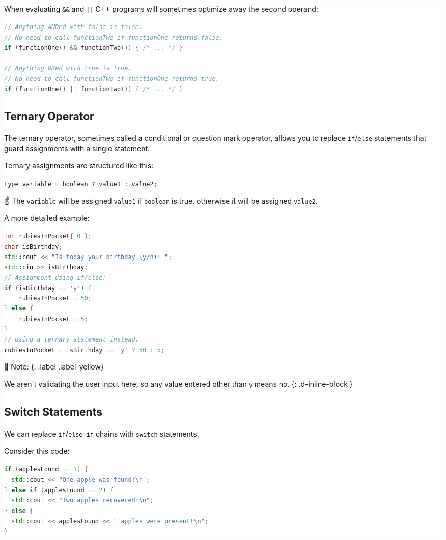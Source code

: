 When evaluating `&&` and `||` C++ programs will sometimes optimize away the second operand:

```cpp
// Anything ANDed with false is false.
// No need to call functionTwo if functionOne returns false.
if (functionOne() && functionTwo()) { /* ... */ }

// Anything ORed with true is true.
// No need to call functionTwo if functionOne returns true.
if (functionOne() || functionTwo()) { /* ... */ }
```

## Ternary Operator

The ternary operator, sometimes called a conditional or question mark operator, allows you to replace `if`/`else` statements that guard assignments with a single statement.

Ternary assignments are structured like this:

```
type variable = boolean ? value1 : value2;
```

☝️ The `variable` will be assigned `value1` if `boolean` is true, otherwise it will be assigned `value2`.

A more detailed example:

```cpp
int rubiesInPocket{ 0 };
char isBirthday;
std::cout << "Is today your birthday (y/n): ";
std::cin >> isBirthday;
// Assignment using if/else:
if (isBirthday == 'y') {
    rubiesInPocket = 50;
} else {
    rubiesInPocket = 5;
}
// Using a ternary statement instead:
rubiesInPocket = isBirthday == 'y' ? 50 : 5;
```

🎵 Note:
{: .label .label-yellow}

We aren't validating the user input here, so any value entered other than `y` means no.
{: .d-inline-block }

## Switch Statements

We can replace `if`/`else if` chains with `switch` statements.

Consider this code:

```cpp
if (applesFound == 1) {
  std::cout << "One apple was found!\n";
} else if (applesFound == 2) {
  std::cout << "Two apples recovered!\n";
} else {
  std::cout << applesFound << " apples were present!\n";
}
```
